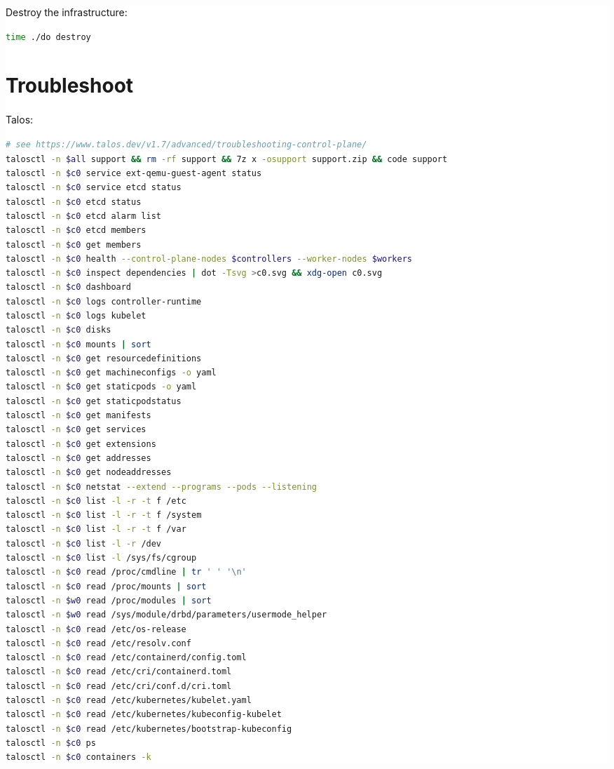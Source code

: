 Destroy the infrastructure:

```bash
time ./do destroy
```

# Troubleshoot

Talos:

```bash
# see https://www.talos.dev/v1.7/advanced/troubleshooting-control-plane/
talosctl -n $all support && rm -rf support && 7z x -osupport support.zip && code support
talosctl -n $c0 service ext-qemu-guest-agent status
talosctl -n $c0 service etcd status
talosctl -n $c0 etcd status
talosctl -n $c0 etcd alarm list
talosctl -n $c0 etcd members
talosctl -n $c0 get members
talosctl -n $c0 health --control-plane-nodes $controllers --worker-nodes $workers
talosctl -n $c0 inspect dependencies | dot -Tsvg >c0.svg && xdg-open c0.svg
talosctl -n $c0 dashboard
talosctl -n $c0 logs controller-runtime
talosctl -n $c0 logs kubelet
talosctl -n $c0 disks
talosctl -n $c0 mounts | sort
talosctl -n $c0 get resourcedefinitions
talosctl -n $c0 get machineconfigs -o yaml
talosctl -n $c0 get staticpods -o yaml
talosctl -n $c0 get staticpodstatus
talosctl -n $c0 get manifests
talosctl -n $c0 get services
talosctl -n $c0 get extensions
talosctl -n $c0 get addresses
talosctl -n $c0 get nodeaddresses
talosctl -n $c0 netstat --extend --programs --pods --listening
talosctl -n $c0 list -l -r -t f /etc
talosctl -n $c0 list -l -r -t f /system
talosctl -n $c0 list -l -r -t f /var
talosctl -n $c0 list -l -r /dev
talosctl -n $c0 list -l /sys/fs/cgroup
talosctl -n $c0 read /proc/cmdline | tr ' ' '\n'
talosctl -n $c0 read /proc/mounts | sort
talosctl -n $w0 read /proc/modules | sort
talosctl -n $w0 read /sys/module/drbd/parameters/usermode_helper
talosctl -n $c0 read /etc/os-release
talosctl -n $c0 read /etc/resolv.conf
talosctl -n $c0 read /etc/containerd/config.toml
talosctl -n $c0 read /etc/cri/containerd.toml
talosctl -n $c0 read /etc/cri/conf.d/cri.toml
talosctl -n $c0 read /etc/kubernetes/kubelet.yaml
talosctl -n $c0 read /etc/kubernetes/kubeconfig-kubelet
talosctl -n $c0 read /etc/kubernetes/bootstrap-kubeconfig
talosctl -n $c0 ps
talosctl -n $c0 containers -k
```
